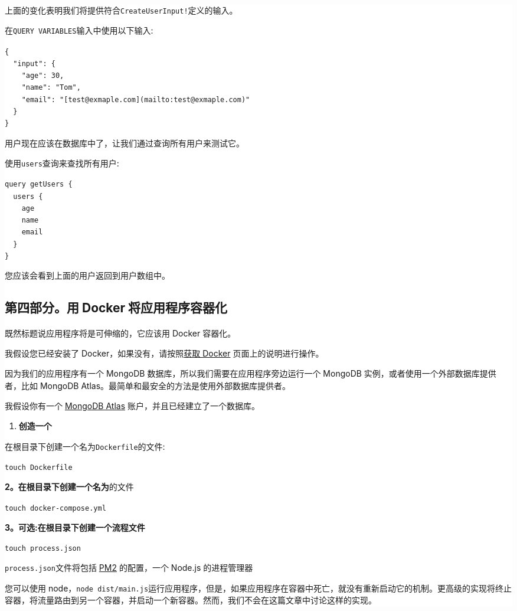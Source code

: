 上面的变化表明我们将提供符合`CreateUserInput!`定义的输入。

在`QUERY VARIABLES`输入中使用以下输入:

```
{
  "input": {
    "age": 30,
    "name": "Tom",
    "email": "[test@exmaple.com](mailto:test@exmaple.com)"
  }
}
```

用户现在应该在数据库中了，让我们通过查询所有用户来测试它。

使用`users`查询来查找所有用户:

```
query getUsers {
  users {
    age
    name
    email
  }
}
```

您应该会看到上面的用户返回到用户数组中。

## 第四部分。用 Docker 将应用程序容器化

既然标题说应用程序将是可伸缩的，它应该用 Docker 容器化。

我假设您已经安装了 Docker，如果没有，请按照[获取 Docker](https://docs.docker.com/get-docker/) 页面上的说明进行操作。

因为我们的应用程序有一个 MongoDB 数据库，所以我们需要在应用程序旁边运行一个 MongoDB 实例，或者使用一个外部数据库提供者，比如 MongoDB Atlas。最简单和最安全的方法是使用外部数据库提供者。

我假设你有一个 [MongoDB Atlas](https://www.mongodb.com/cloud/atlas) 账户，并且已经建立了一个数据库。

1.  **创造一个**

在根目录下创建一个名为`Dockerfile`的文件:

`touch Dockerfile`

**2。在根目录下创建一个名为**的文件

`touch docker-compose.yml`

**3。可选:在根目录下创建一个流程文件**

`touch process.json`

`process.json`文件将包括 [PM2](https://pm2.keymetrics.io/) 的配置，一个 Node.js 的进程管理器

您可以使用 node，`node dist/main.js`运行应用程序，但是，如果应用程序在容器中死亡，就没有重新启动它的机制。更高级的实现将终止容器，将流量路由到另一个容器，并启动一个新容器。然而，我们不会在这篇文章中讨论这样的实现。
